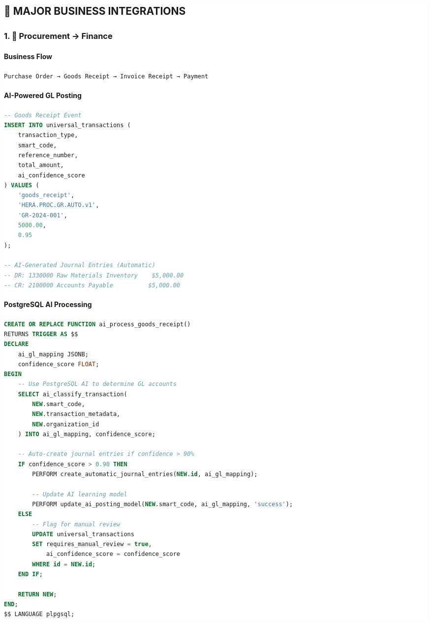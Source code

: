 ## 🔄 **MAJOR BUSINESS INTEGRATIONS**

### **1. 🛒 Procurement → Finance**

#### **Business Flow**
```
Purchase Order → Goods Receipt → Invoice Receipt → Payment
```

#### **AI-Powered GL Posting**
```sql
-- Goods Receipt Event
INSERT INTO universal_transactions (
    transaction_type,
    smart_code,
    reference_number,
    total_amount,
    ai_confidence_score
) VALUES (
    'goods_receipt',
    'HERA.PROC.GR.AUTO.v1',
    'GR-2024-001',
    5000.00,
    0.95
);

-- AI-Generated Journal Entries (Automatic)
-- DR: 1330000 Raw Materials Inventory    $5,000.00
-- CR: 2100000 Accounts Payable          $5,000.00
```

#### **PostgreSQL AI Processing**
```sql
CREATE OR REPLACE FUNCTION ai_process_goods_receipt()
RETURNS TRIGGER AS $$
DECLARE
    ai_gl_mapping JSONB;
    confidence_score FLOAT;
BEGIN
    -- Use PostgreSQL AI to determine GL accounts
    SELECT ai_classify_transaction(
        NEW.smart_code,
        NEW.transaction_metadata,
        NEW.organization_id
    ) INTO ai_gl_mapping, confidence_score;
    
    -- Auto-create journal entries if confidence > 90%
    IF confidence_score > 0.90 THEN
        PERFORM create_automatic_journal_entries(NEW.id, ai_gl_mapping);
        
        -- Update AI learning model
        PERFORM update_ai_posting_model(NEW.smart_code, ai_gl_mapping, 'success');
    ELSE
        -- Flag for manual review
        UPDATE universal_transactions 
        SET requires_manual_review = true,
            ai_confidence_score = confidence_score
        WHERE id = NEW.id;
    END IF;
    
    RETURN NEW;
END;
$$ LANGUAGE plpgsql;
```